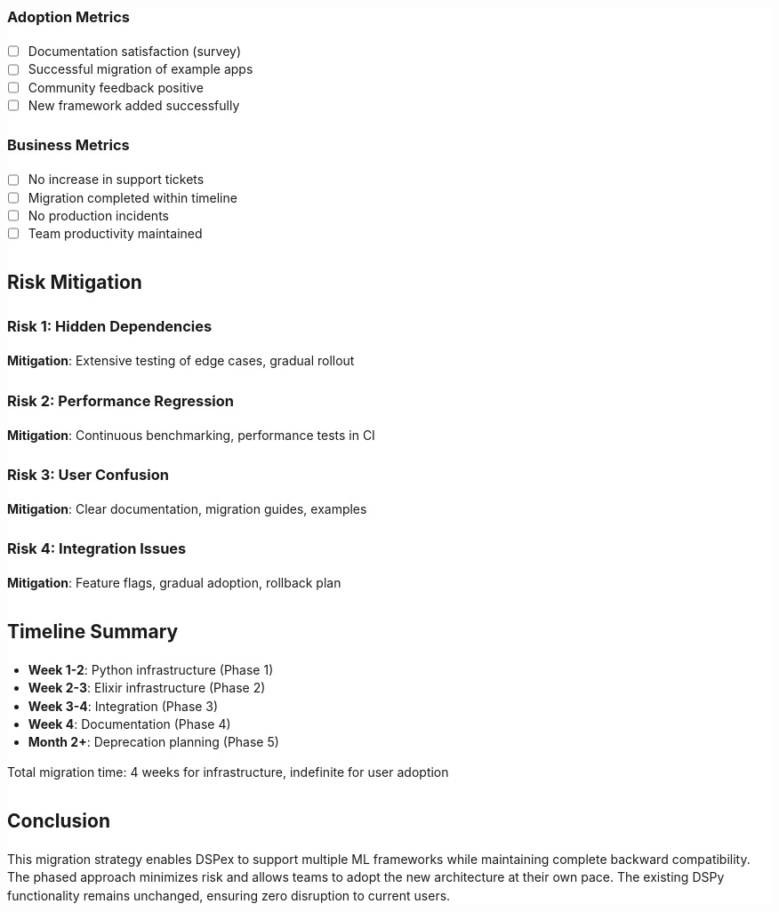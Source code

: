 ### Adoption Metrics
- [ ] Documentation satisfaction (survey)
- [ ] Successful migration of example apps
- [ ] Community feedback positive
- [ ] New framework added successfully

### Business Metrics
- [ ] No increase in support tickets
- [ ] Migration completed within timeline
- [ ] No production incidents
- [ ] Team productivity maintained

## Risk Mitigation

### Risk 1: Hidden Dependencies
**Mitigation**: Extensive testing of edge cases, gradual rollout

### Risk 2: Performance Regression
**Mitigation**: Continuous benchmarking, performance tests in CI

### Risk 3: User Confusion
**Mitigation**: Clear documentation, migration guides, examples

### Risk 4: Integration Issues
**Mitigation**: Feature flags, gradual adoption, rollback plan

## Timeline Summary

- **Week 1-2**: Python infrastructure (Phase 1)
- **Week 2-3**: Elixir infrastructure (Phase 2)
- **Week 3-4**: Integration (Phase 3)
- **Week 4**: Documentation (Phase 4)
- **Month 2+**: Deprecation planning (Phase 5)

Total migration time: 4 weeks for infrastructure, indefinite for user adoption

## Conclusion

This migration strategy enables DSPex to support multiple ML frameworks while maintaining complete backward compatibility. The phased approach minimizes risk and allows teams to adopt the new architecture at their own pace. The existing DSPy functionality remains unchanged, ensuring zero disruption to current users.